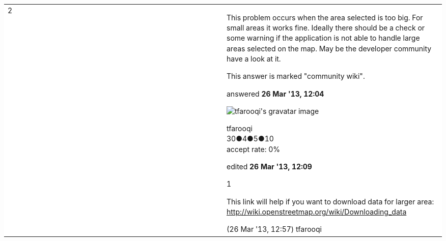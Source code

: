 </div>

<span id="20991"></span>

<div id="answer-container-20991" class="answer">

<table style="width:100%;">
<colgroup>
<col style="width: 50%" />
<col style="width: 50%" />
</colgroup>
<tbody>
<tr>
<td style="width: 30px; vertical-align: top"><div class="vote-buttons">
<span id="post-20991-upvote" class="ajax-command post-vote up" rel="nofollow" title="I like this post (click again to cancel)"> </span>
<div id="post-20991-score" class="post-score" title="current number of votes">
2
</div>
<span id="post-20991-downvote" class="ajax-command post-vote down" rel="nofollow" title="I dont like this post (click again to cancel)"> </span>
</div></td>
<td><div class="item-right">
<div class="answer-body">
<p>This problem occurs when the area selected is too big. For small areas it works fine. Ideally there should be a check or some warning if the application is not able to handle large areas selected on the map. May be the developer community have a look at it.</p>
</div>
<div class="answer-controls post-controls">
<div class="community-wiki">
This answer is marked "community wiki".
</div>
</div>
<div class="post-update-info-container">
<div class="post-update-info post-update-info-user">
<p>answered <strong>26 Mar '13, 12:04</strong></p>
<img src="https://secure.gravatar.com/avatar/f5d31b13d0fced1a8297e7d9e9385a53?s=32&amp;d=identicon&amp;r=g" class="gravatar" width="32" height="32" alt="tfarooqi&#39;s gravatar image" />
<p><span>tfarooqi</span><br />
<span class="score" title="30 reputation points">30</span><span title="4 badges"><span class="badge1">●</span><span class="badgecount">4</span></span><span title="5 badges"><span class="silver">●</span><span class="badgecount">5</span></span><span title="10 badges"><span class="bronze">●</span><span class="badgecount">10</span></span><br />
<span class="accept_rate" title="Rate of the user&#39;s accepted answers">accept rate:</span> <span title="tfarooqi has no accepted answers">0%</span></p>
</div>
<div class="post-update-info post-update-info-edited">
<p><span> edited <strong>26 Mar '13, 12:09</strong> </span></p>
</div>
</div>
<div id="comments-container-20991" class="comments-container">
<span id="20993"></span>
<div id="comment-20993" class="comment">
<div id="post-20993-score" class="comment-score">
1
</div>
<div class="comment-text">
<p>This link will help if you want to download data for larger area: <a href="http://wiki.openstreetmap.org/wiki/Downloading_data">http://wiki.openstreetmap.org/wiki/Downloading_data</a></p>
</div>
<div id="comment-20993-info" class="comment-info">
<span class="comment-age">(26 Mar '13, 12:57)</span> <span class="comment-user userinfo">tfarooqi</span>
</div>
</div>